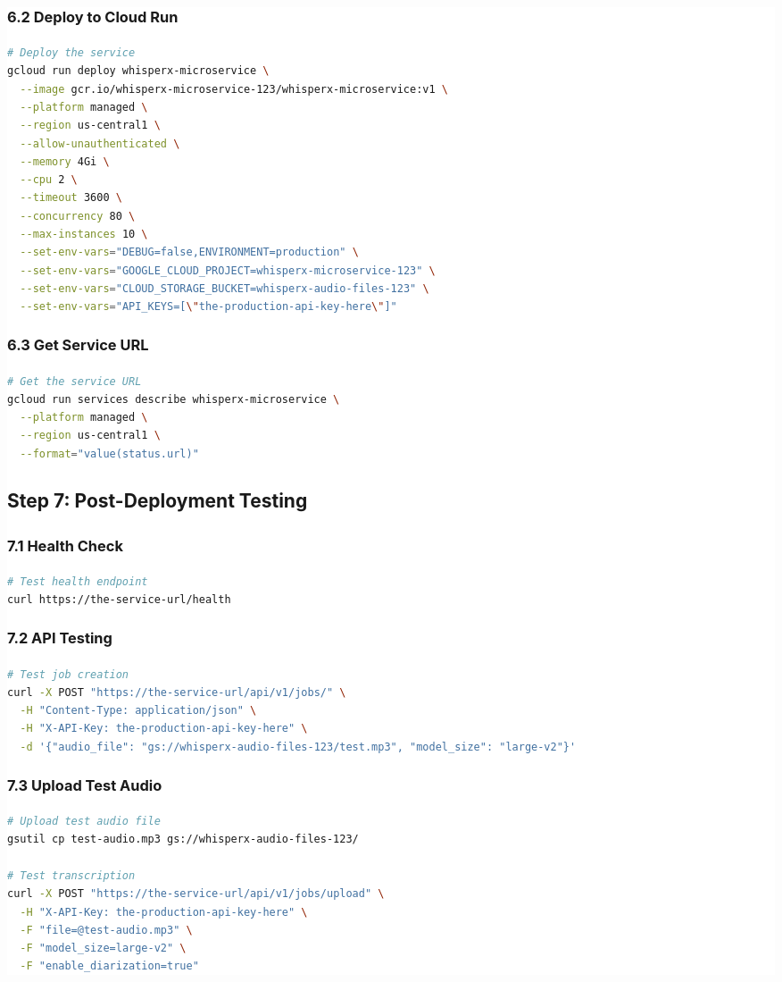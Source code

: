 ### 6.2 Deploy to Cloud Run

```bash
# Deploy the service
gcloud run deploy whisperx-microservice \
  --image gcr.io/whisperx-microservice-123/whisperx-microservice:v1 \
  --platform managed \
  --region us-central1 \
  --allow-unauthenticated \
  --memory 4Gi \
  --cpu 2 \
  --timeout 3600 \
  --concurrency 80 \
  --max-instances 10 \
  --set-env-vars="DEBUG=false,ENVIRONMENT=production" \
  --set-env-vars="GOOGLE_CLOUD_PROJECT=whisperx-microservice-123" \
  --set-env-vars="CLOUD_STORAGE_BUCKET=whisperx-audio-files-123" \
  --set-env-vars="API_KEYS=[\"the-production-api-key-here\"]"
```

### 6.3 Get Service URL

```bash
# Get the service URL
gcloud run services describe whisperx-microservice \
  --platform managed \
  --region us-central1 \
  --format="value(status.url)"
```

## Step 7: Post-Deployment Testing

### 7.1 Health Check

```bash
# Test health endpoint
curl https://the-service-url/health
```

### 7.2 API Testing

```bash
# Test job creation
curl -X POST "https://the-service-url/api/v1/jobs/" \
  -H "Content-Type: application/json" \
  -H "X-API-Key: the-production-api-key-here" \
  -d '{"audio_file": "gs://whisperx-audio-files-123/test.mp3", "model_size": "large-v2"}'
```

### 7.3 Upload Test Audio

```bash
# Upload test audio file
gsutil cp test-audio.mp3 gs://whisperx-audio-files-123/

# Test transcription
curl -X POST "https://the-service-url/api/v1/jobs/upload" \
  -H "X-API-Key: the-production-api-key-here" \
  -F "file=@test-audio.mp3" \
  -F "model_size=large-v2" \
  -F "enable_diarization=true"
```
